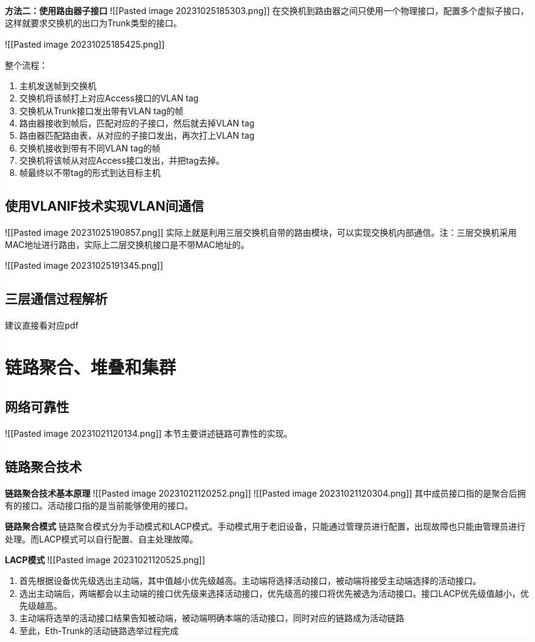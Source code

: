 **方法二：使用路由器子接口**
![[Pasted image 20231025185303.png]]
在交换机到路由器之间只使用一个物理接口，配置多个虚拟子接口，这样就要求交换机的出口为Trunk类型的接口。

![[Pasted image 20231025185425.png]]

整个流程：
1. 主机发送帧到交换机
2. 交换机将该帧打上对应Access接口的VLAN tag
3. 交换机从Trunk接口发出带有VLAN tag的帧
4. 路由器接收到帧后，匹配对应的子接口，然后就去掉VLAN tag
5. 路由器匹配路由表，从对应的子接口发出，再次打上VLAN tag
6. 交换机接收到带有不同VLAN tag的帧
7. 交换机将该帧从对应Access接口发出，并把tag去掉。
8. 帧最终以不带tag的形式到达目标主机

## 使用VLANIF技术实现VLAN间通信
![[Pasted image 20231025190857.png]]
实际上就是利用三层交换机自带的路由模块，可以实现交换机内部通信。注：三层交换机采用MAC地址进行路由，实际上二层交换机接口是不带MAC地址的。

![[Pasted image 20231025191345.png]]

## 三层通信过程解析
建议直接看对应pdf


# 链路聚合、堆叠和集群
## 网络可靠性
![[Pasted image 20231021120134.png]]
本节主要讲述链路可靠性的实现。

## 链路聚合技术
**链路聚合技术基本原理**
![[Pasted image 20231021120252.png]]
![[Pasted image 20231021120304.png]]
其中成员接口指的是聚合后拥有的接口。活动接口指的是当前能够使用的接口。

**链路聚合模式**
链路聚合模式分为手动模式和LACP模式。手动模式用于老旧设备，只能通过管理员进行配置，出现故障也只能由管理员进行处理。而LACP模式可以自行配置、自主处理故障。

**LACP模式**
![[Pasted image 20231021120525.png]]
1. 首先根据设备优先级选出主动端，其中值越小优先级越高。主动端将选择活动接口，被动端将接受主动端选择的活动接口。
2. 选出主动端后，两端都会以主动端的接口优先级来选择活动接口，优先级高的接口将优先被选为活动接口。接口LACP优先级值越小，优先级越高。
3. 主动端将选举的活动接口结果告知被动端，被动端明确本端的活动接口，同时对应的链路成为活动链路
4. 至此，Eth-Trunk的活动链路选举过程完成

